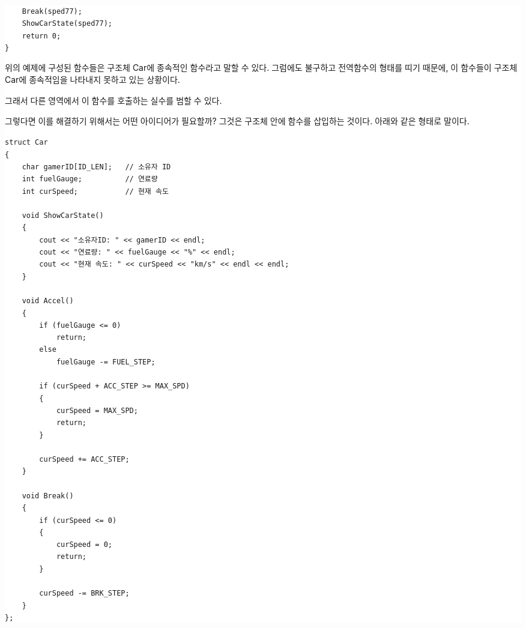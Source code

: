 ```
	Break(sped77);
	ShowCarState(sped77);
	return 0;
}
```

위의 예제에 구성된 함수들은 구조체 Car에 종속적인 함수라고 말할 수 있다. 그럼에도 불구하고 전역함수의 형태를 띠기 때문에, 이 함수들이 구조체 Car에 종속적임을 나타내지 못하고 있는 상황이다.  

그래서 다른 영역에서 이 함수를 호출하는 실수를 범할 수 있다.  

그렇다면 이를 해결하기 위해서는 어떤 아이디어가 필요할까? 그것은 구조체 안에 함수를 삽입하는 것이다. 아래와 같은 형태로 말이다.  

```
struct Car
{
	char gamerID[ID_LEN];	// 소유자 ID
	int fuelGauge;			// 연료량
	int curSpeed;			// 현재 속도

	void ShowCarState()
	{
		cout << "소유자ID: " << gamerID << endl;
		cout << "연료량: " << fuelGauge << "%" << endl;
		cout << "현재 속도: " << curSpeed << "km/s" << endl << endl;
	}

	void Accel()
	{
		if (fuelGauge <= 0)
			return;
		else
			fuelGauge -= FUEL_STEP;

		if (curSpeed + ACC_STEP >= MAX_SPD)
		{
			curSpeed = MAX_SPD;
			return;
		}

		curSpeed += ACC_STEP;
	}

	void Break()
	{
		if (curSpeed <= 0)
		{
			curSpeed = 0;
			return;
		}

		curSpeed -= BRK_STEP;
	}
};
```
